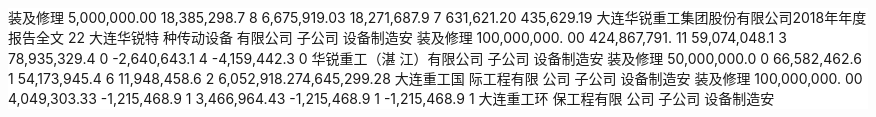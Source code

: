 装及修理
5,000,000.00
18,385,298.7
8
6,675,919.03
18,271,687.9
7
631,621.20
435,629.19
大连华锐重工集团股份有限公司2018年年度报告全文
22
大连华锐特
种传动设备
有限公司
子公司
设备制造安
装及修理
100,000,000.
00
424,867,791.
11
59,074,048.1
3
78,935,329.4
0
-2,640,643.1
4
-4,159,442.3
0
华锐重工（湛
江）有限公司
子公司
设备制造安
装及修理
50,000,000.0
0
66,582,462.6
1
54,173,945.4
6
11,948,458.6
2
6,052,918.274,645,299.28
大连重工国
际工程有限
公司
子公司
设备制造安
装及修理
100,000,000.
00
4,049,303.33
-1,215,468.9
1
3,466,964.43
-1,215,468.9
1
-1,215,468.9
1
大连重工环
保工程有限
公司
子公司
设备制造安